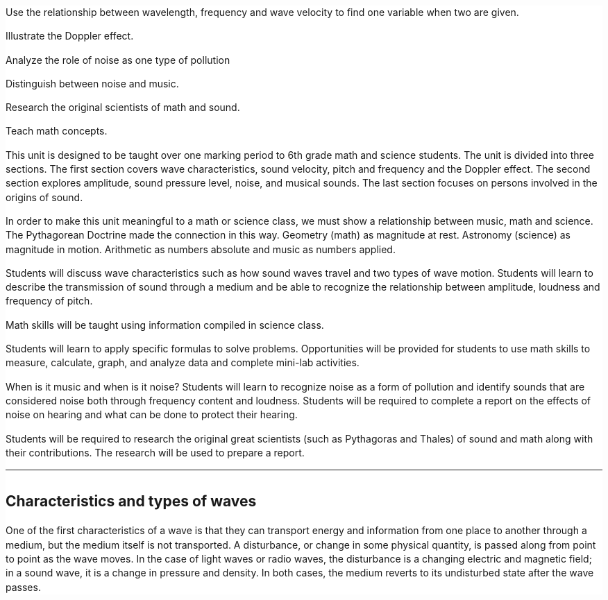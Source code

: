 Use the relationship between wavelength, frequency and wave velocity to find one variable when two are given.
</p>
<p>
Illustrate the Doppler effect.
</p>
<p>
Analyze the role of noise as one type of pollution
</p>
<p>
Distinguish between noise and music.
</p>
<p>
Research the original scientists of math and sound.
</p>
<p>
Teach math concepts.
</p>
<p>
This unit is designed to be taught over one marking period to 6th grade math and science students.  The unit is divided into three sections. The first section covers wave characteristics, sound velocity, pitch and frequency and the Doppler effect. The second section explores amplitude, sound pressure level, noise, and musical sounds.  The last section focuses on persons involved in the origins of sound.
</p>
<p>
In order to make this unit meaningful to a math or science class, we must show a relationship between music, math and science.  The Pythagorean Doctrine made the connection in this way.  Geometry (math) as magnitude at rest.  Astronomy (science) as magnitude in motion.  Arithmetic as numbers absolute and music as numbers applied.
</p>
<p>
Students will discuss wave characteristics such as how sound waves travel and two types of wave motion.  Students will learn to describe the transmission of sound through a medium and be able to recognize the relationship between amplitude, loudness and frequency of pitch.
</p>
<p>
Math skills will be taught using information compiled in science class.
</p>
<p>
Students will learn to apply specific formulas to solve problems.  Opportunities will be provided for students to use math skills to measure, calculate, graph, and analyze data and complete mini-lab activities.
</p>
<p>
When is it music and when is it noise?  Students will learn to recognize noise as a form of pollution and identify sounds that are considered noise both through frequency content and loudness.  Students will be required to complete a report on the effects of noise on hearing and what can be done to protect their hearing.
</p>
<p>
Students will be required to research the original great scientists (such as Pythagoras and Thales) of sound and math along with their contributions.  The research will be used to prepare a report.
</p>
<hr/>
<h2>
Characteristics and types of waves
</h2>
One of the first characteristics of a wave is that they can transport energy and information from one place to another through a medium, but the medium itself is not transported.  A disturbance, or change in some physical quantity, is passed along from point to point as the wave moves.  In the case of light waves or radio waves, the disturbance is a changing electric and magnetic field; in a sound wave, it is a change in pressure and density.  In both cases, the medium reverts to its undisturbed state after the wave passes.